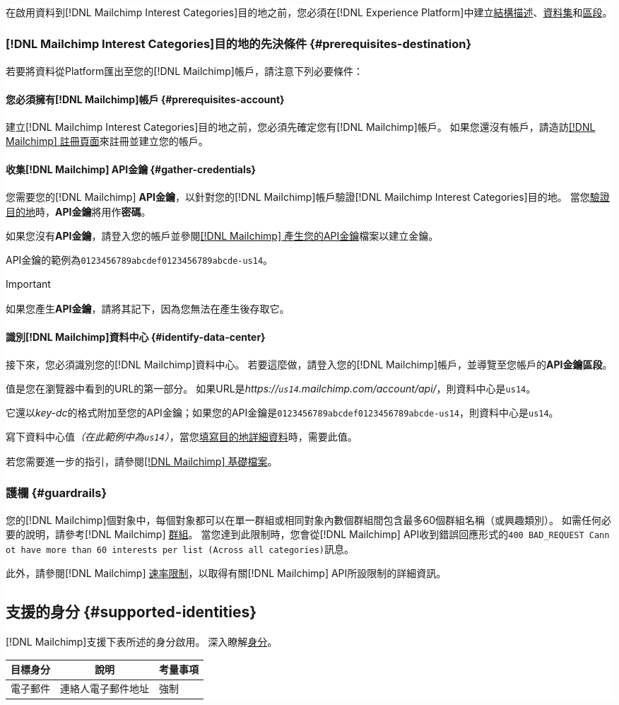 在啟用資料到[!DNL Mailchimp Interest Categories]目的地之前，您必須在[!DNL Experience Platform]中建立[結構描述](/help/xdm/schema/composition.md)、[資料集](https://experienceleague.adobe.com/docs/platform-learn/tutorials/data-ingestion/create-datasets-and-ingest-data.html)和[區段](https://experienceleague.adobe.com/docs/platform-learn/tutorials/segments/create-segments.html)。

### [!DNL Mailchimp Interest Categories]目的地的先決條件 {#prerequisites-destination}

若要將資料從Platform匯出至您的[!DNL Mailchimp]帳戶，請注意下列必要條件：

#### 您必須擁有[!DNL Mailchimp]帳戶 {#prerequisites-account}

建立[!DNL Mailchimp Interest Categories]目的地之前，您必須先確定您有[!DNL Mailchimp]帳戶。 如果您還沒有帳戶，請造訪[[!DNL Mailchimp] 註冊頁面](https://login.mailchimp.com/signup/)來註冊並建立您的帳戶。

#### 收集[!DNL Mailchimp] API金鑰 {#gather-credentials}

您需要您的[!DNL Mailchimp] **API金鑰**，以針對您的[!DNL Mailchimp]帳戶驗證[!DNL Mailchimp Interest Categories]目的地。 當您[驗證目的地](#authenticate)時，**API金鑰**&#x200B;將用作&#x200B;**密碼**。

如果您沒有&#x200B;**API金鑰**，請登入您的帳戶並參閱[[!DNL Mailchimp] 產生您的API金鑰](https://mailchimp.com/developer/marketing/guides/quick-start/#generate-your-api-key)檔案以建立金鑰。

API金鑰的範例為`0123456789abcdef0123456789abcde-us14`。

>[!IMPORTANT]
>
>如果您產生&#x200B;**API金鑰**，請將其記下，因為您無法在產生後存取它。

#### 識別[!DNL Mailchimp]資料中心 {#identify-data-center}

接下來，您必須識別您的[!DNL Mailchimp]資料中心。 若要這麼做，請登入您的[!DNL Mailchimp]帳戶，並導覽至您帳戶的&#x200B;**API金鑰區段**。

值是您在瀏覽器中看到的URL的第一部分。 如果URL是&#x200B;*https://`us14`.mailchimp.com/account/api/*，則資料中心是`us14`。

它還以&#x200B;*key-dc*&#x200B;的格式附加至您的API金鑰；如果您的API金鑰是`0123456789abcdef0123456789abcde-us14`，則資料中心是`us14`。

寫下資料中心值&#x200B;*（在此範例中為`us14`）*，當您[填寫目的地詳細資料](#destination-details)時，需要此值。

若您需要進一步的指引，請參閱[[!DNL Mailchimp] 基礎檔案](https://mailchimp.com/developer/marketing/docs/fundamentals/#api-structure)。

### 護欄 {#guardrails}

您的[!DNL Mailchimp]個對象中，每個對象都可以在單一群組或相同對象內數個群組間包含最多60個群組名稱（或興趣類別）。 如需任何必要的說明，請參考[!DNL Mailchimp] [群組](https://mailchimp.com/help/getting-started-with-groups/)。 當您達到此限制時，您會從[!DNL Mailchimp] API收到錯誤回應形式的`400 BAD_REQUEST Cannot have more than 60 interests per list (Across all categories)`訊息。

此外，請參閱[!DNL Mailchimp] [速率限制](https://mailchimp.com/developer/marketing/docs/fundamentals/#api-limits)，以取得有關[!DNL Mailchimp] API所設限制的詳細資訊。

## 支援的身分 {#supported-identities}

[!DNL Mailchimp]支援下表所述的身分啟用。 深入瞭解[身分](/help/identity-service/features/namespaces.md)。

| 目標身分 | 說明 | 考量事項 |
|---|---|---|
| 電子郵件 | 連絡人電子郵件地址 | 強制 |
